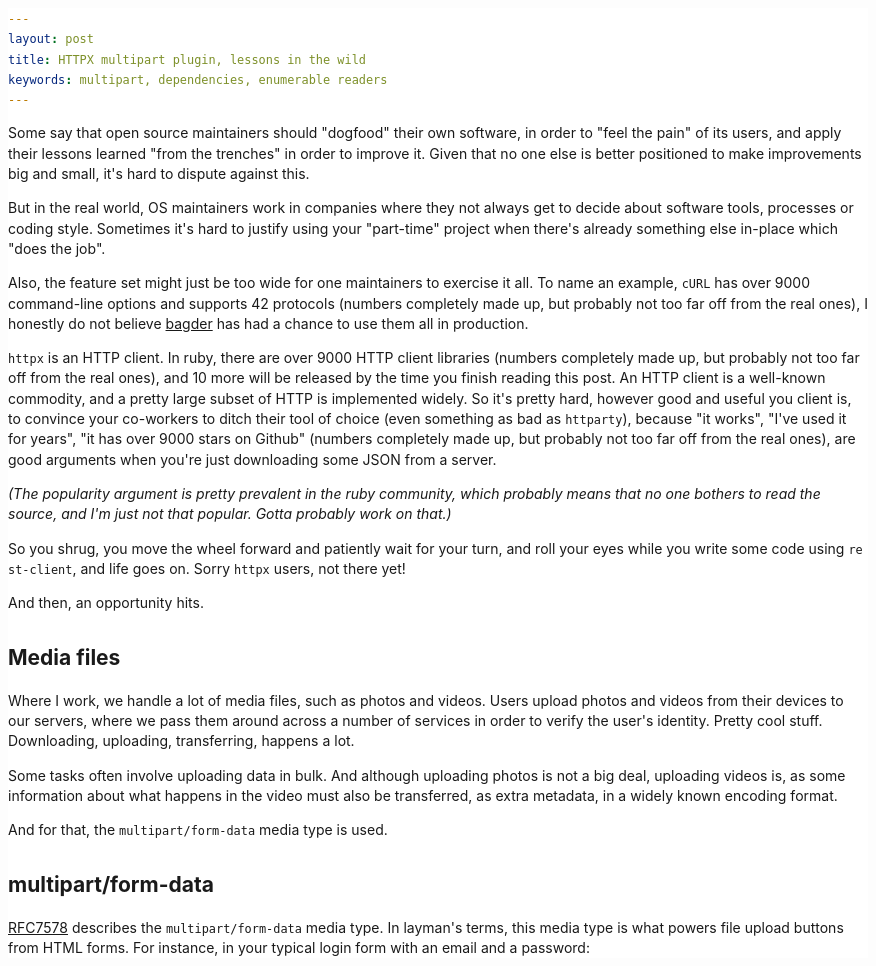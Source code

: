 ```yaml
---
layout: post
title: HTTPX multipart plugin, lessons in the wild
keywords: multipart, dependencies, enumerable readers
---
```


Some say that open source maintainers should "dogfood" their own software, in order to "feel the pain" of its users, and apply their lessons learned "from the trenches" in order to improve it. Given that no one else is better positioned to make improvements big and small, it's hard to dispute against this.

But in the real world, OS maintainers work in companies where they not always get to decide about software tools, processes or coding style. Sometimes it's hard to justify using your "part-time" project when there's already something else in-place which "does the job".

Also, the feature set might just be too wide for one maintainers to exercise it all. To name an example, `cURL` has over 9000 command-line options and supports 42 protocols (numbers completely made up, but probably not too far off from the real ones), I honestly do not believe [bagder](https://twitter.com/bagder) has had a chance to use them all in production.

`httpx` is an HTTP client. In ruby, there are over 9000 HTTP client libraries (numbers completely made up, but probably not too far off from the real ones), and 10 more will be released by the time you finish reading this post. An HTTP client is a well-known commodity, and a pretty large subset of HTTP is implemented widely.  So it's pretty hard, however good and useful you client is, to convince your co-workers to ditch their tool of choice (even something as bad as `httparty`), because "it works", "I've used it for years", "it has over 9000 stars on Github" (numbers completely made up, but probably not too far off from the real ones), are good arguments when you're just downloading some JSON from a server.

*(The popularity argument is pretty prevalent in the ruby community, which probably means that no one bothers to read the source, and I'm just not that popular. Gotta probably work on that.)*

So you shrug, you move the wheel forward and patiently wait for your turn, and roll your eyes while you write some code using `rest-client`, and life goes on. Sorry `httpx` users, not there yet!

And then, an opportunity hits.

## Media files

Where I work, we handle a lot of media files, such as photos and videos. Users upload photos and videos from their devices to our servers, where we pass them around across a number of services in order to verify the user's identity. Pretty cool stuff. Downloading, uploading, transferring, happens a lot.

Some tasks often involve uploading data in bulk. And although uploading photos is not a big deal, uploading videos is, as some information about what happens in the video must also be transferred, as extra metadata, in a widely known encoding format.

And for that, the `multipart/form-data` media type is used.

## multipart/form-data

[RFC7578](https://tools.ietf.org/html/rfc7578) describes the `multipart/form-data` media type. In layman's terms, this media type is what powers file upload buttons from HTML forms. For instance, in your typical login form with an email and a password:
